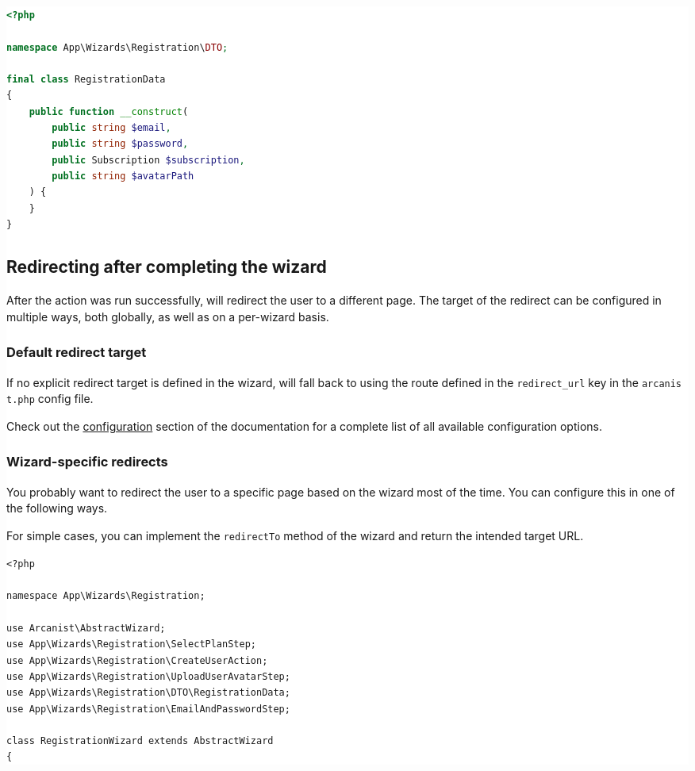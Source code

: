 </code-tab>

<code-tab name="RegistrationData.php">

```php
<?php

namespace App\Wizards\Registration\DTO;

final class RegistrationData
{
    public function __construct(
        public string $email,
        public string $password,
        public Subscription $subscription,
        public string $avatarPath
    ) {
    }
}
```

</code-tab>

</tabbed-code-example>

## Redirecting after completing the wizard

After the action was run successfully, <Arcanist></Arcanist> will redirect the user to a different page. The target of the redirect can be configured in multiple ways, both globally, as well as on a per-wizard basis.

### Default redirect target

If no explicit redirect target is defined in the wizard, <Arcanist></Arcanist> will fall back to using the route defined in the `redirect_url` key in the `arcanist.php` config file.

<note title="Package configuration">

Check out the [configuration](/configuration#default-redirection-target) section of the documentation for a complete list of all available configuration options.

</note>

### Wizard-specific redirects

You probably want to redirect the user to a specific page based on the wizard most of the time. You can configure this in one of the following ways.

For simple cases, you can implement the `redirectTo` method of the wizard and return the intended target URL.

<tabbed-code-example>

<code-tab name="RegistrationWizard.php">

```php{28-31}
<?php

namespace App\Wizards\Registration;

use Arcanist\AbstractWizard;
use App\Wizards\Registration\SelectPlanStep;
use App\Wizards\Registration\CreateUserAction;
use App\Wizards\Registration\UploadUserAvatarStep;
use App\Wizards\Registration\DTO\RegistrationData;
use App\Wizards\Registration\EmailAndPasswordStep;

class RegistrationWizard extends AbstractWizard
{
```